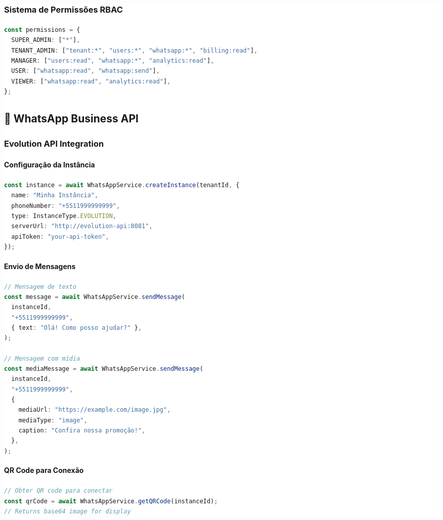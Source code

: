 ### Sistema de Permissões RBAC

```typescript
const permissions = {
  SUPER_ADMIN: ["*"],
  TENANT_ADMIN: ["tenant:*", "users:*", "whatsapp:*", "billing:read"],
  MANAGER: ["users:read", "whatsapp:*", "analytics:read"],
  USER: ["whatsapp:read", "whatsapp:send"],
  VIEWER: ["whatsapp:read", "analytics:read"],
};
```

## 📱 WhatsApp Business API

### Evolution API Integration

#### Configuração da Instância

```typescript
const instance = await WhatsAppService.createInstance(tenantId, {
  name: "Minha Instância",
  phoneNumber: "+5511999999999",
  type: InstanceType.EVOLUTION,
  serverUrl: "http://evolution-api:8081",
  apiToken: "your-api-token",
});
```

#### Envio de Mensagens

```typescript
// Mensagem de texto
const message = await WhatsAppService.sendMessage(
  instanceId,
  "+5511999999999",
  { text: "Olá! Como posso ajudar?" },
);

// Mensagem com mídia
const mediaMessage = await WhatsAppService.sendMessage(
  instanceId,
  "+5511999999999",
  {
    mediaUrl: "https://example.com/image.jpg",
    mediaType: "image",
    caption: "Confira nossa promoção!",
  },
);
```

#### QR Code para Conexão

```typescript
// Obter QR code para conectar
const qrCode = await WhatsAppService.getQRCode(instanceId);
// Returns base64 image for display
```
